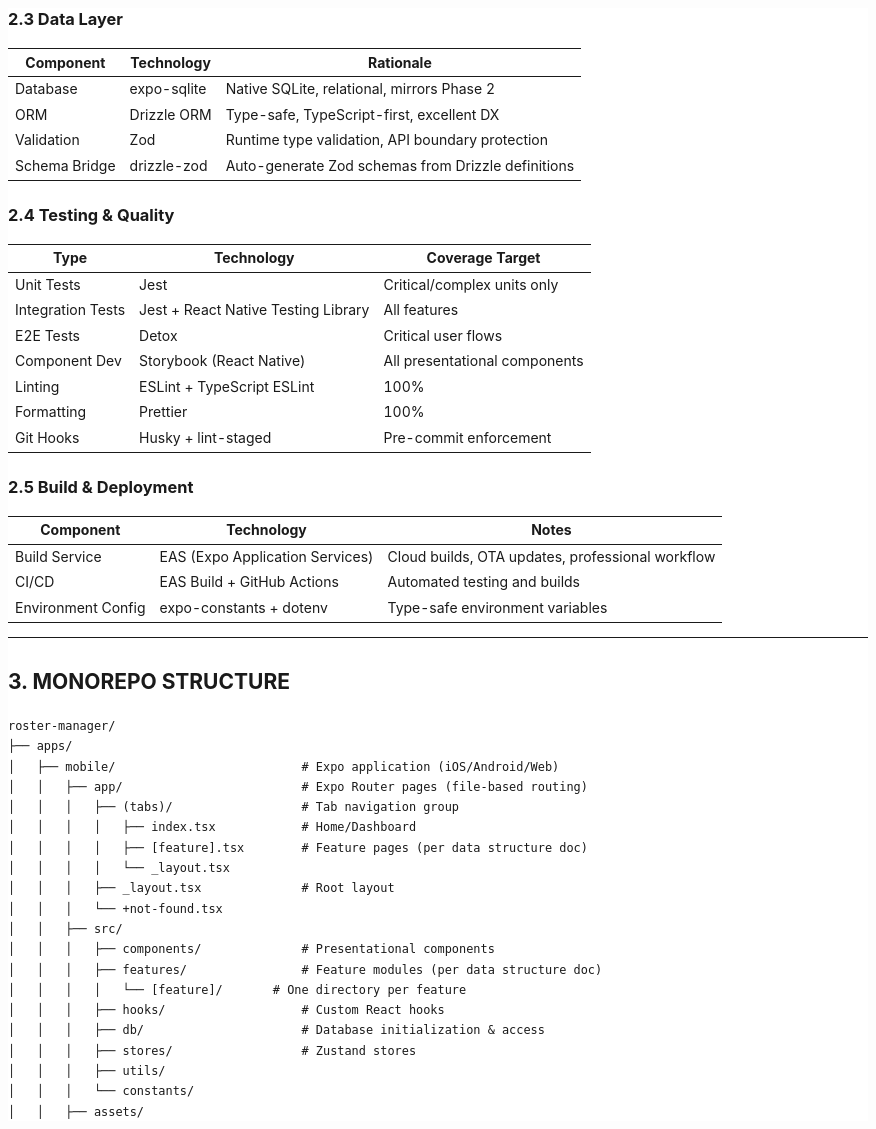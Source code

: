 ### 2.3 Data Layer

| Component     | Technology  | Rationale                                          |
| ------------- | ----------- | -------------------------------------------------- |
| Database      | expo-sqlite | Native SQLite, relational, mirrors Phase 2         |
| ORM           | Drizzle ORM | Type-safe, TypeScript-first, excellent DX          |
| Validation    | Zod         | Runtime type validation, API boundary protection   |
| Schema Bridge | drizzle-zod | Auto-generate Zod schemas from Drizzle definitions |

### 2.4 Testing & Quality

| Type              | Technology                          | Coverage Target               |
| ----------------- | ----------------------------------- | ----------------------------- |
| Unit Tests        | Jest                                | Critical/complex units only   |
| Integration Tests | Jest + React Native Testing Library | All features                  |
| E2E Tests         | Detox                               | Critical user flows           |
| Component Dev     | Storybook (React Native)            | All presentational components |
| Linting           | ESLint + TypeScript ESLint          | 100%                          |
| Formatting        | Prettier                            | 100%                          |
| Git Hooks         | Husky + lint-staged                 | Pre-commit enforcement        |

### 2.5 Build & Deployment

| Component          | Technology                      | Notes                                            |
| ------------------ | ------------------------------- | ------------------------------------------------ |
| Build Service      | EAS (Expo Application Services) | Cloud builds, OTA updates, professional workflow |
| CI/CD              | EAS Build + GitHub Actions      | Automated testing and builds                     |
| Environment Config | expo-constants + dotenv         | Type-safe environment variables                  |

---

## 3. MONOREPO STRUCTURE

```
roster-manager/
├── apps/
│   ├── mobile/                          # Expo application (iOS/Android/Web)
│   │   ├── app/                         # Expo Router pages (file-based routing)
│   │   │   ├── (tabs)/                  # Tab navigation group
│   │   │   │   ├── index.tsx            # Home/Dashboard
│   │   │   │   ├── [feature].tsx        # Feature pages (per data structure doc)
│   │   │   │   └── _layout.tsx
│   │   │   ├── _layout.tsx              # Root layout
│   │   │   └── +not-found.tsx
│   │   ├── src/
│   │   │   ├── components/              # Presentational components
│   │   │   ├── features/                # Feature modules (per data structure doc)
│   │   │   │   └── [feature]/       # One directory per feature
│   │   │   ├── hooks/                   # Custom React hooks
│   │   │   ├── db/                      # Database initialization & access
│   │   │   ├── stores/                  # Zustand stores
│   │   │   ├── utils/
│   │   │   └── constants/
│   │   ├── assets/
```